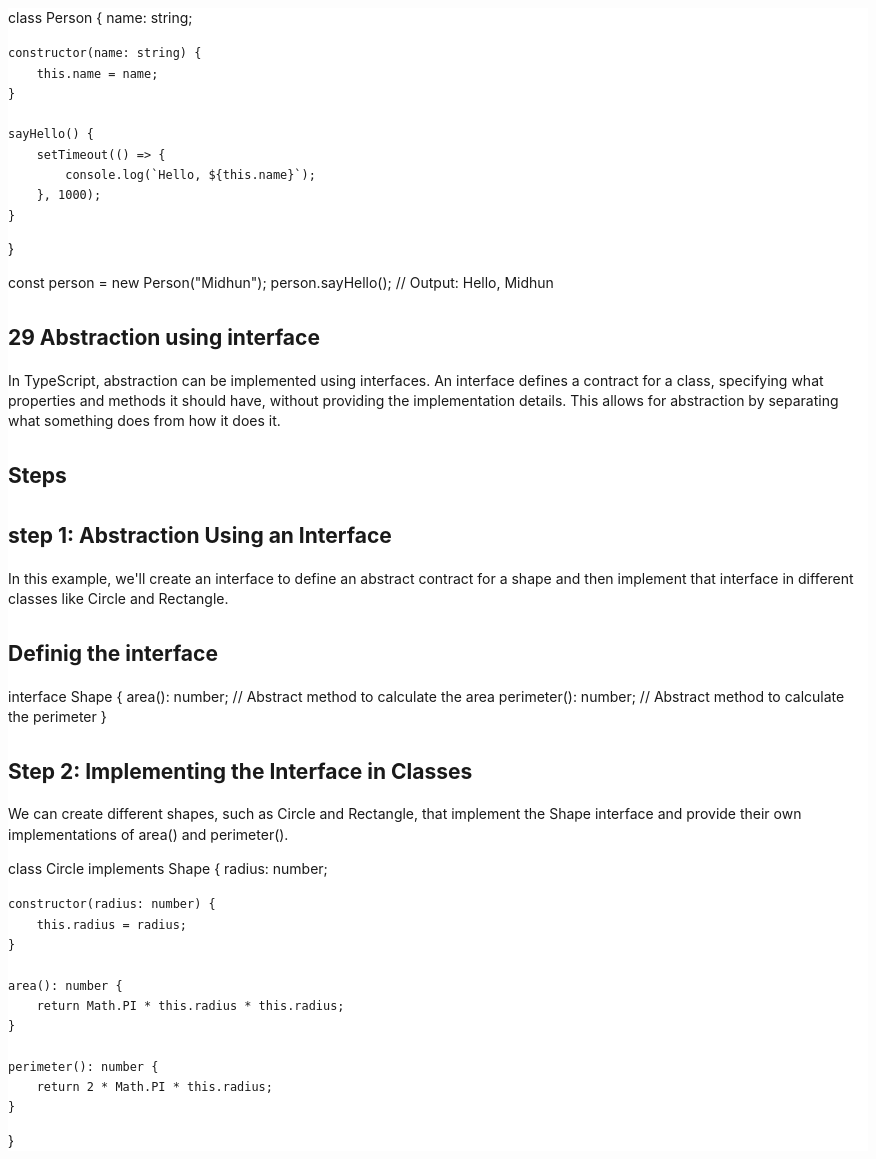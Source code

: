 class Person {
    name: string;

    constructor(name: string) {
        this.name = name;
    }

    sayHello() {
        setTimeout(() => {
            console.log(`Hello, ${this.name}`);
        }, 1000);
    }
}

const person = new Person("Midhun");
person.sayHello(); // Output: Hello, Midhun

29 Abstraction using interface
------------------------------
In TypeScript, abstraction can be implemented using interfaces. An interface defines a contract for a class, specifying what properties and methods it should have, without providing the implementation details. This allows for abstraction by separating what something does from how it does it.

Steps
------
step 1: Abstraction Using an Interface
---------------------------------------
In this example, we'll create an interface to define an abstract contract for a shape and then implement that interface in different classes like Circle and Rectangle.

Definig the interface
---------------------
interface Shape {
    area(): number; // Abstract method to calculate the area
    perimeter(): number; // Abstract method to calculate the perimeter
}

Step 2: Implementing the Interface in Classes
----------------------------------------------
We can create different shapes, such as Circle and Rectangle, that implement the Shape interface and provide their own implementations of area() and perimeter().

class Circle implements Shape {
    radius: number;

    constructor(radius: number) {
        this.radius = radius;
    }

    area(): number {
        return Math.PI * this.radius * this.radius;
    }

    perimeter(): number {
        return 2 * Math.PI * this.radius;
    }
}
